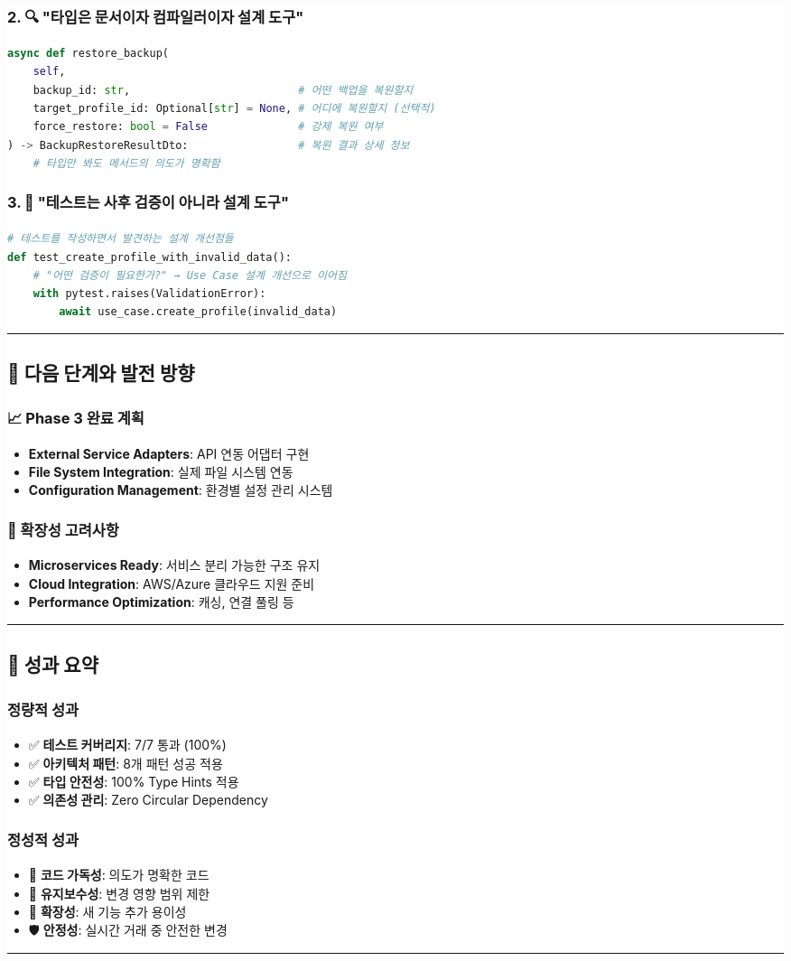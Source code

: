### 2. 🔍 **"타입은 문서이자 컴파일러이자 설계 도구"**
```python
async def restore_backup(
    self,
    backup_id: str,                          # 어떤 백업을 복원할지
    target_profile_id: Optional[str] = None, # 어디에 복원할지 (선택적)
    force_restore: bool = False              # 강제 복원 여부
) -> BackupRestoreResultDto:                 # 복원 결과 상세 정보
    # 타입만 봐도 메서드의 의도가 명확함
```

### 3. 🚀 **"테스트는 사후 검증이 아니라 설계 도구"**
```python
# 테스트를 작성하면서 발견하는 설계 개선점들
def test_create_profile_with_invalid_data():
    # "어떤 검증이 필요한가?" → Use Case 설계 개선으로 이어짐
    with pytest.raises(ValidationError):
        await use_case.create_profile(invalid_data)
```

---

## 🔮 다음 단계와 발전 방향

### 📈 Phase 3 완료 계획
- **External Service Adapters**: API 연동 어댑터 구현
- **File System Integration**: 실제 파일 시스템 연동
- **Configuration Management**: 환경별 설정 관리 시스템

### 🚀 확장성 고려사항
- **Microservices Ready**: 서비스 분리 가능한 구조 유지
- **Cloud Integration**: AWS/Azure 클라우드 지원 준비
- **Performance Optimization**: 캐싱, 연결 풀링 등

---

## 🎉 성과 요약

### 정량적 성과
- ✅ **테스트 커버리지**: 7/7 통과 (100%)
- ✅ **아키텍처 패턴**: 8개 패턴 성공 적용
- ✅ **타입 안전성**: 100% Type Hints 적용
- ✅ **의존성 관리**: Zero Circular Dependency

### 정성적 성과
- 🎨 **코드 가독성**: 의도가 명확한 코드
- 🔧 **유지보수성**: 변경 영향 범위 제한
- 🚀 **확장성**: 새 기능 추가 용이성
- 🛡️ **안정성**: 실시간 거래 중 안전한 변경

---